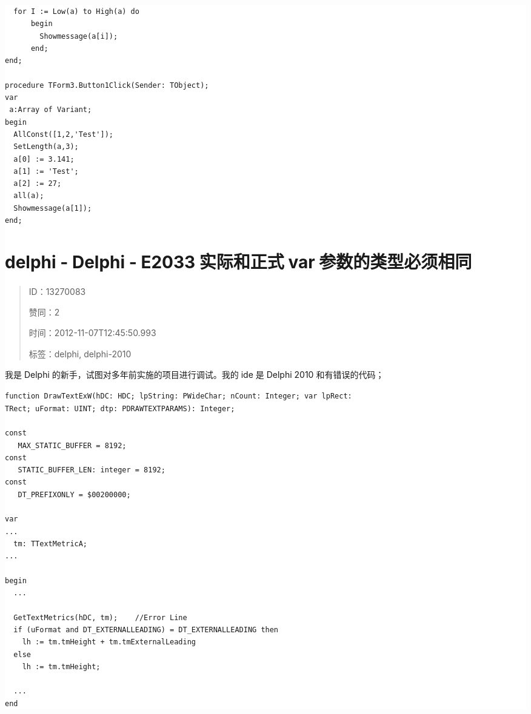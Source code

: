 ```
  for I := Low(a) to High(a) do
      begin
        Showmessage(a[i]);
      end;
end;

procedure TForm3.Button1Click(Sender: TObject);
var
 a:Array of Variant;
begin
  AllConst([1,2,'Test']);
  SetLength(a,3);
  a[0] := 3.141;
  a[1] := 'Test';
  a[2] := 27;
  all(a);
  Showmessage(a[1]);
end; 
```

# delphi - Delphi - E2033 实际和正式 var 参数的类型必须相同

> ID：13270083
> 
> 赞同：2
> 
> 时间：2012-11-07T12:45:50.993
> 
> 标签：delphi, delphi-2010

我是 Delphi 的新手，试图对多年前实施的项目进行调试。我的 ide 是 Delphi 2010 和有错误的代码；

```
function DrawTextExW(hDC: HDC; lpString: PWideChar; nCount: Integer; var lpRect:
TRect; uFormat: UINT; dtp: PDRAWTEXTPARAMS): Integer;

const
   MAX_STATIC_BUFFER = 8192;
const
   STATIC_BUFFER_LEN: integer = 8192;
const
   DT_PREFIXONLY = $00200000;

var
...
  tm: TTextMetricA;
...

begin
  ...

  GetTextMetrics(hDC, tm);    //Error Line
  if (uFormat and DT_EXTERNALLEADING) = DT_EXTERNALLEADING then
    lh := tm.tmHeight + tm.tmExternalLeading
  else
    lh := tm.tmHeight;

  ...
end 
```

